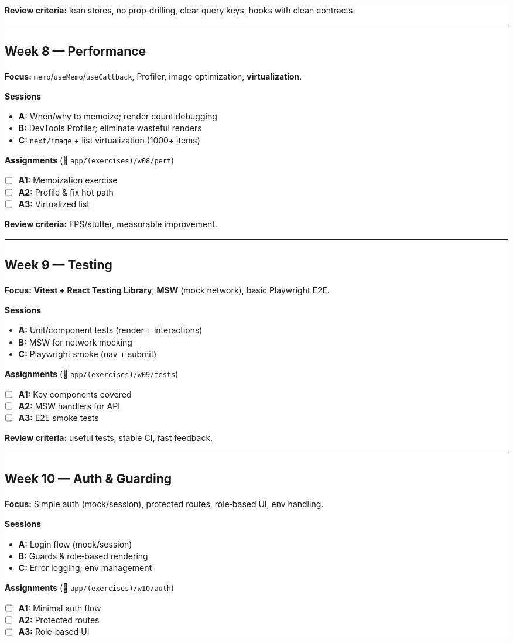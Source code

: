 **Review criteria:** lean stores, no prop‑drilling, clear query keys, hooks with clean contracts.

---

## Week 8 — Performance

**Focus:** `memo`/`useMemo`/`useCallback`, Profiler, image optimization, **virtualization**.

**Sessions**

* **A:** When/why to memoize; render count debugging
* **B:** DevTools Profiler; eliminate wasteful renders
* **C:** `next/image` + list virtualization (1000+ items)

**Assignments** (📁 `app/(exercises)/w08/perf`)

* [ ] **A1:** Memoization exercise
* [ ] **A2:** Profile & fix hot path
* [ ] **A3:** Virtualized list

**Review criteria:** FPS/stutter, measurable improvement.

---

## Week 9 — Testing

**Focus:** **Vitest + React Testing Library**, **MSW** (mock network), basic Playwright E2E.

**Sessions**

* **A:** Unit/component tests (render + interactions)
* **B:** MSW for network mocking
* **C:** Playwright smoke (nav + submit)

**Assignments** (📁 `app/(exercises)/w09/tests`)

* [ ] **A1:** Key components covered
* [ ] **A2:** MSW handlers for API
* [ ] **A3:** E2E smoke tests

**Review criteria:** useful tests, stable CI, fast feedback.

---

## Week 10 — Auth & Guarding

**Focus:** Simple auth (mock/session), protected routes, role‑based UI, env handling.

**Sessions**

* **A:** Login flow (mock/session)
* **B:** Guards & role‑based rendering
* **C:** Error logging; env management

**Assignments** (📁 `app/(exercises)/w10/auth`)

* [ ] **A1:** Minimal auth flow
* [ ] **A2:** Protected routes
* [ ] **A3:** Role‑based UI
